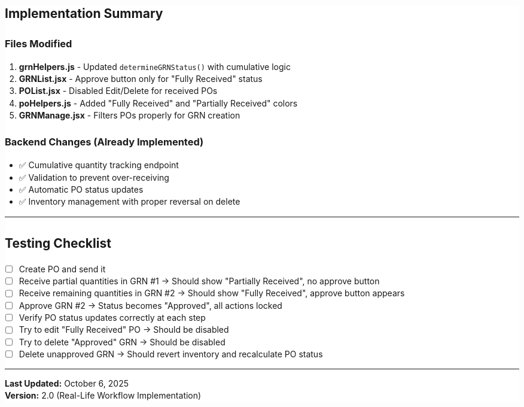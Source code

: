 
## Implementation Summary

### Files Modified
1. **grnHelpers.js** - Updated `determineGRNStatus()` with cumulative logic
2. **GRNList.jsx** - Approve button only for "Fully Received" status
3. **POList.jsx** - Disabled Edit/Delete for received POs
4. **poHelpers.js** - Added "Fully Received" and "Partially Received" colors
5. **GRNManage.jsx** - Filters POs properly for GRN creation

### Backend Changes (Already Implemented)
- ✅ Cumulative quantity tracking endpoint
- ✅ Validation to prevent over-receiving
- ✅ Automatic PO status updates
- ✅ Inventory management with proper reversal on delete

---

## Testing Checklist

- [ ] Create PO and send it
- [ ] Receive partial quantities in GRN #1 → Should show "Partially Received", no approve button
- [ ] Receive remaining quantities in GRN #2 → Should show "Fully Received", approve button appears
- [ ] Approve GRN #2 → Status becomes "Approved", all actions locked
- [ ] Verify PO status updates correctly at each step
- [ ] Try to edit "Fully Received" PO → Should be disabled
- [ ] Try to delete "Approved" GRN → Should be disabled
- [ ] Delete unapproved GRN → Should revert inventory and recalculate PO status

---

**Last Updated:** October 6, 2025  
**Version:** 2.0 (Real-Life Workflow Implementation)

